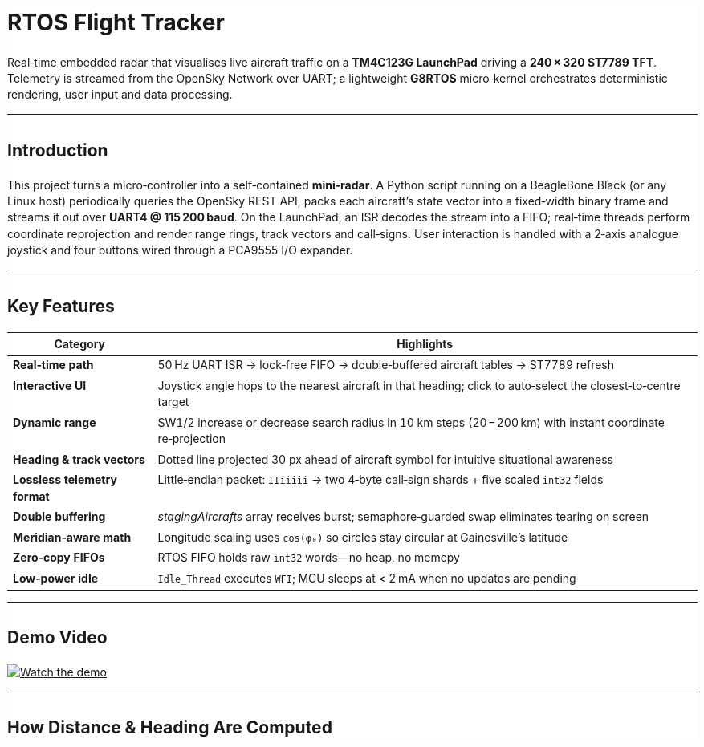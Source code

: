 # RTOS Flight Tracker

Real‑time embedded radar that visualises live aircraft traffic on a **TM4C123G LaunchPad** driving a **240 × 320 ST7789 TFT**. Telemetry is streamed from the OpenSky Network over UART; a lightweight **G8RTOS** micro‑kernel orchestrates deterministic rendering, user input and data processing.

---

## Introduction

This project turns a micro‑controller into a self‑contained **mini‑radar**. A Python script running on a BeagleBone Black (or any Linux host) periodically queries the OpenSky REST API, packs each aircraft’s state vector into a fixed‑width binary frame and streams it out over **UART4 @ 115 200 baud**.
On the LaunchPad, an ISR decodes the stream into a FIFO; real‑time threads perform coordinate reprojection and render range rings, track vectors and call‑signs.
User interaction is handled with a 2‑axis analogue joystick and four buttons wired through a PCA9555 I/O expander.

---

## Key Features

| Category                      | Highlights                                                                                                     |
| ----------------------------- | -------------------------------------------------------------------------------------------------------------- |
| **Real‑time path**            | 50 Hz UART ISR → lock‑free FIFO → double‑buffered aircraft tables → ST7789 refresh                             |
| **Interactive UI**            | Joystick angle hops to the nearest aircraft in that heading; click to auto‑select the closest‑to‑centre target |
| **Dynamic range**             | SW1/2 increase or decrease search radius in 10 km steps (20 – 200 km) with instant coordinate re‑projection    |
| **Heading & track vectors**   | Dotted line projected 30 px ahead of aircraft symbol for intuitive situational awareness                       |
| **Lossless telemetry format** | Little‑endian packet: `IIiiiii` → two 4‑byte call‑sign shards + five scaled `int32` fields                     |
| **Double buffering**          | *stagingAircrafts* array receives burst; semaphore‑guarded swap eliminates tearing on screen                   |
| **Meridian‑aware math**       | Longitude scaling uses `cos(φ₀)` so circles stay circular at Gainesville’s latitude                            |
| **Zero‑copy FIFOs**           | RTOS FIFO holds raw `int32` words—no heap, no memcpy                                                           |
| **Low‑power idle**            | `Idle_Thread` executes `WFI`; MCU sleeps at < 2 mA when no updates are pending                                 |

---

## Demo Video

[![Watch the demo](https://img.youtube.com/vi/8I4uy4flCvI/hqdefault.jpg
)](https://youtu.be/8I4uy4flCvI)

---

## How Distance & Heading Are Computed
